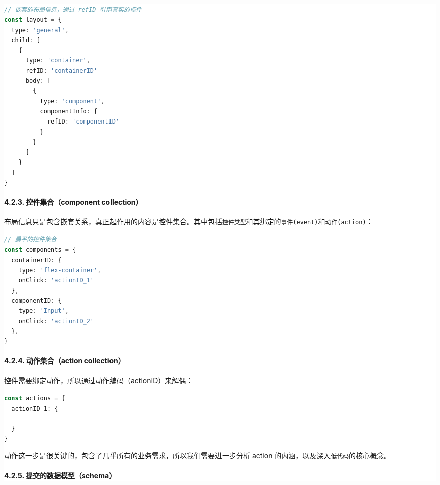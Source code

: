 ```ts
// 嵌套的布局信息，通过 refID 引用真实的控件
const layout = {
  type: 'general',
  child: [
    {
      type: 'container',
      refID: 'containerID'
      body: [
        {
          type: 'component',
          componentInfo: {
            refID: 'componentID'
          }
        }
      ]
    }
  ]
}
```

#### 4.2.3. 控件集合（component collection）

布局信息只是包含嵌套关系，真正起作用的内容是控件集合。其中包括`控件类型`和其绑定的`事件(event)`和`动作(action)`：

```ts
// 扁平的控件集合
const components = {
  containerID: {
    type: 'flex-container',
    onClick: 'actionID_1'
  },
  componentID: {
    type: 'Input',
    onClick: 'actionID_2'
  },
}
```

#### 4.2.4. 动作集合（action collection）

控件需要绑定动作，所以通过动作编码（actionID）来解偶：

```ts
const actions = {
  actionID_1: {

  }
}
```

动作这一步是很关键的，包含了几乎所有的业务需求，所以我们需要进一步分析 action 的内涵，以及深入`低代码`的核心概念。

#### 4.2.5. 提交的数据模型（schema）
